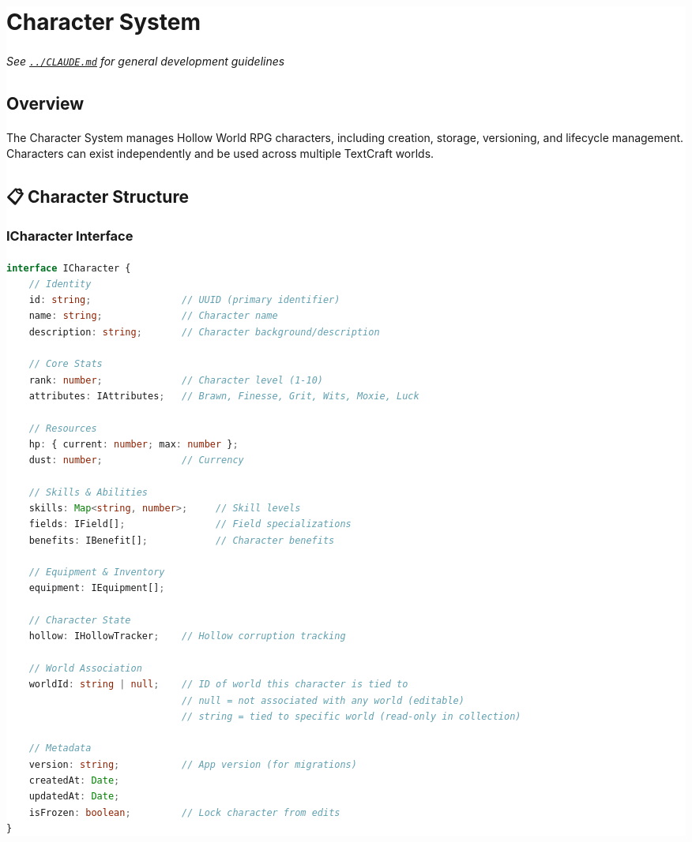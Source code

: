 # Character System

*See [`../CLAUDE.md`](../CLAUDE.md) for general development guidelines*

## Overview

The Character System manages Hollow World RPG characters, including creation, storage, versioning, and lifecycle management. Characters can exist independently and be used across multiple TextCraft worlds.

## 📋 Character Structure

### ICharacter Interface

```typescript
interface ICharacter {
    // Identity
    id: string;                // UUID (primary identifier)
    name: string;              // Character name
    description: string;       // Character background/description

    // Core Stats
    rank: number;              // Character level (1-10)
    attributes: IAttributes;   // Brawn, Finesse, Grit, Wits, Moxie, Luck

    // Resources
    hp: { current: number; max: number };
    dust: number;              // Currency

    // Skills & Abilities
    skills: Map<string, number>;     // Skill levels
    fields: IField[];                // Field specializations
    benefits: IBenefit[];            // Character benefits

    // Equipment & Inventory
    equipment: IEquipment[];

    // Character State
    hollow: IHollowTracker;    // Hollow corruption tracking

    // World Association
    worldId: string | null;    // ID of world this character is tied to
                               // null = not associated with any world (editable)
                               // string = tied to specific world (read-only in collection)

    // Metadata
    version: string;           // App version (for migrations)
    createdAt: Date;
    updatedAt: Date;
    isFrozen: boolean;         // Lock character from edits
}
```
